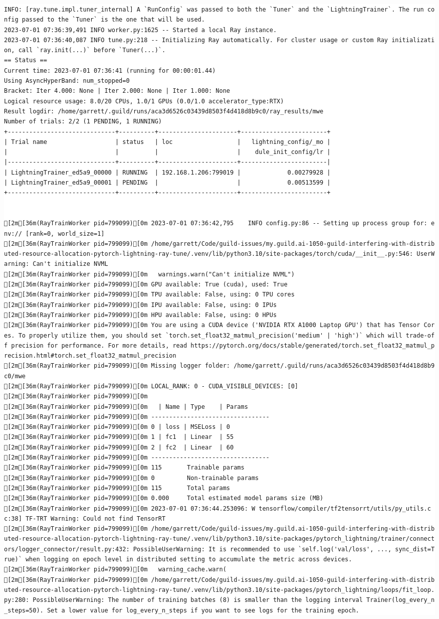 ```
INFO: [ray.tune.impl.tuner_internal] A `RunConfig` was passed to both the `Tuner` and the `LightningTrainer`. The run config passed to the `Tuner` is the one that will be used.
2023-07-01 07:36:39,491	INFO worker.py:1625 -- Started a local Ray instance.
2023-07-01 07:36:40,087	INFO tune.py:218 -- Initializing Ray automatically. For cluster usage or custom Ray initialization, call `ray.init(...)` before `Tuner(...)`.
== Status ==
Current time: 2023-07-01 07:36:41 (running for 00:00:01.44)
Using AsyncHyperBand: num_stopped=0
Bracket: Iter 4.000: None | Iter 2.000: None | Iter 1.000: None
Logical resource usage: 8.0/20 CPUs, 1.0/1 GPUs (0.0/1.0 accelerator_type:RTX)
Result logdir: /home/garrett/.guild/runs/aca3d6526c03439d8503f4d418d8b9c0/ray_results/mwe
Number of trials: 2/2 (1 PENDING, 1 RUNNING)
+------------------------------+----------+----------------------+------------------------+
| Trial name                   | status   | loc                  |   lightning_config/_mo |
|                              |          |                      |    dule_init_config/lr |
|------------------------------+----------+----------------------+------------------------|
| LightningTrainer_ed5a9_00000 | RUNNING  | 192.168.1.206:799019 |             0.00279928 |
| LightningTrainer_ed5a9_00001 | PENDING  |                      |             0.00513599 |
+------------------------------+----------+----------------------+------------------------+


[2m[36m(RayTrainWorker pid=799099)[0m 2023-07-01 07:36:42,795	INFO config.py:86 -- Setting up process group for: env:// [rank=0, world_size=1]
[2m[36m(RayTrainWorker pid=799099)[0m /home/garrett/Code/guild-issues/my.guild.ai-1050-guild-interfering-with-distributed-resource-allocation-pytorch-lightning-ray-tune/.venv/lib/python3.10/site-packages/torch/cuda/__init__.py:546: UserWarning: Can't initialize NVML
[2m[36m(RayTrainWorker pid=799099)[0m   warnings.warn("Can't initialize NVML")
[2m[36m(RayTrainWorker pid=799099)[0m GPU available: True (cuda), used: True
[2m[36m(RayTrainWorker pid=799099)[0m TPU available: False, using: 0 TPU cores
[2m[36m(RayTrainWorker pid=799099)[0m IPU available: False, using: 0 IPUs
[2m[36m(RayTrainWorker pid=799099)[0m HPU available: False, using: 0 HPUs
[2m[36m(RayTrainWorker pid=799099)[0m You are using a CUDA device ('NVIDIA RTX A1000 Laptop GPU') that has Tensor Cores. To properly utilize them, you should set `torch.set_float32_matmul_precision('medium' | 'high')` which will trade-off precision for performance. For more details, read https://pytorch.org/docs/stable/generated/torch.set_float32_matmul_precision.html#torch.set_float32_matmul_precision
[2m[36m(RayTrainWorker pid=799099)[0m Missing logger folder: /home/garrett/.guild/runs/aca3d6526c03439d8503f4d418d8b9c0/mwe
[2m[36m(RayTrainWorker pid=799099)[0m LOCAL_RANK: 0 - CUDA_VISIBLE_DEVICES: [0]
[2m[36m(RayTrainWorker pid=799099)[0m 
[2m[36m(RayTrainWorker pid=799099)[0m   | Name | Type    | Params
[2m[36m(RayTrainWorker pid=799099)[0m ---------------------------------
[2m[36m(RayTrainWorker pid=799099)[0m 0 | loss | MSELoss | 0     
[2m[36m(RayTrainWorker pid=799099)[0m 1 | fc1  | Linear  | 55    
[2m[36m(RayTrainWorker pid=799099)[0m 2 | fc2  | Linear  | 60    
[2m[36m(RayTrainWorker pid=799099)[0m ---------------------------------
[2m[36m(RayTrainWorker pid=799099)[0m 115       Trainable params
[2m[36m(RayTrainWorker pid=799099)[0m 0         Non-trainable params
[2m[36m(RayTrainWorker pid=799099)[0m 115       Total params
[2m[36m(RayTrainWorker pid=799099)[0m 0.000     Total estimated model params size (MB)
[2m[36m(RayTrainWorker pid=799099)[0m 2023-07-01 07:36:44.253096: W tensorflow/compiler/tf2tensorrt/utils/py_utils.cc:38] TF-TRT Warning: Could not find TensorRT
[2m[36m(RayTrainWorker pid=799099)[0m /home/garrett/Code/guild-issues/my.guild.ai-1050-guild-interfering-with-distributed-resource-allocation-pytorch-lightning-ray-tune/.venv/lib/python3.10/site-packages/pytorch_lightning/trainer/connectors/logger_connector/result.py:432: PossibleUserWarning: It is recommended to use `self.log('val/loss', ..., sync_dist=True)` when logging on epoch level in distributed setting to accumulate the metric across devices.
[2m[36m(RayTrainWorker pid=799099)[0m   warning_cache.warn(
[2m[36m(RayTrainWorker pid=799099)[0m /home/garrett/Code/guild-issues/my.guild.ai-1050-guild-interfering-with-distributed-resource-allocation-pytorch-lightning-ray-tune/.venv/lib/python3.10/site-packages/pytorch_lightning/loops/fit_loop.py:280: PossibleUserWarning: The number of training batches (8) is smaller than the logging interval Trainer(log_every_n_steps=50). Set a lower value for log_every_n_steps if you want to see logs for the training epoch.
```